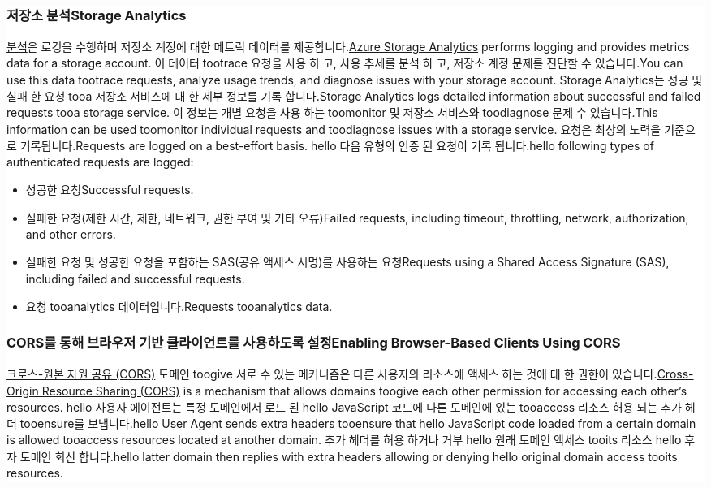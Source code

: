 ### <a name="storage-analytics"></a><span data-ttu-id="f2340-272">저장소 분석</span><span class="sxs-lookup"><span data-stu-id="f2340-272">Storage Analytics</span></span>
<span data-ttu-id="f2340-273">[ 분석](https://docs.microsoft.com/rest/api/storageservices/fileservices/storage-analytics)은 로깅을 수행하며 저장소 계정에 대한 메트릭 데이터를 제공합니다.</span><span class="sxs-lookup"><span data-stu-id="f2340-273">[Azure Storage Analytics](https://docs.microsoft.com/rest/api/storageservices/fileservices/storage-analytics) performs logging and provides metrics data for a storage account.</span></span> <span data-ttu-id="f2340-274">이 데이터 tootrace 요청을 사용 하 고, 사용 추세를 분석 하 고, 저장소 계정 문제를 진단할 수 있습니다.</span><span class="sxs-lookup"><span data-stu-id="f2340-274">You can use this data tootrace requests, analyze usage trends, and diagnose issues with your storage account.</span></span> <span data-ttu-id="f2340-275">Storage Analytics는 성공 및 실패 한 요청 tooa 저장소 서비스에 대 한 세부 정보를 기록 합니다.</span><span class="sxs-lookup"><span data-stu-id="f2340-275">Storage Analytics logs detailed information about successful and failed requests tooa storage service.</span></span> <span data-ttu-id="f2340-276">이 정보는 개별 요청을 사용 하는 toomonitor 및 저장소 서비스와 toodiagnose 문제 수 있습니다.</span><span class="sxs-lookup"><span data-stu-id="f2340-276">This information can be used toomonitor individual requests and toodiagnose issues with a storage service.</span></span> <span data-ttu-id="f2340-277">요청은 최상의 노력을 기준으로 기록됩니다.</span><span class="sxs-lookup"><span data-stu-id="f2340-277">Requests are logged on a best-effort basis.</span></span> <span data-ttu-id="f2340-278">hello 다음 유형의 인증 된 요청이 기록 됩니다.</span><span class="sxs-lookup"><span data-stu-id="f2340-278">hello following types of authenticated requests are logged:</span></span>
-   <span data-ttu-id="f2340-279">성공한 요청</span><span class="sxs-lookup"><span data-stu-id="f2340-279">Successful requests.</span></span>

-   <span data-ttu-id="f2340-280">실패한 요청(제한 시간, 제한, 네트워크, 권한 부여 및 기타 오류)</span><span class="sxs-lookup"><span data-stu-id="f2340-280">Failed requests, including timeout, throttling, network, authorization, and other errors.</span></span>

-   <span data-ttu-id="f2340-281">실패한 요청 및 성공한 요청을 포함하는 SAS(공유 액세스 서명)를 사용하는 요청</span><span class="sxs-lookup"><span data-stu-id="f2340-281">Requests using a Shared Access Signature (SAS), including failed and successful requests.</span></span>

-   <span data-ttu-id="f2340-282">요청 tooanalytics 데이터입니다.</span><span class="sxs-lookup"><span data-stu-id="f2340-282">Requests tooanalytics data.</span></span>

### <a name="enabling-browser-based-clients-using-cors"></a><span data-ttu-id="f2340-283">CORS를 통해 브라우저 기반 클라이언트를 사용하도록 설정</span><span class="sxs-lookup"><span data-stu-id="f2340-283">Enabling Browser-Based Clients Using CORS</span></span>
<span data-ttu-id="f2340-284">[크로스-원본 자원 공유 (CORS)](https://docs.microsoft.com/rest/api/storageservices/fileservices/cross-origin-resource-sharing--cors--support-for-the-azure-storage-services) 도메인 toogive 서로 수 있는 메커니즘은 다른 사용자의 리소스에 액세스 하는 것에 대 한 권한이 있습니다.</span><span class="sxs-lookup"><span data-stu-id="f2340-284">[Cross-Origin Resource Sharing (CORS)](https://docs.microsoft.com/rest/api/storageservices/fileservices/cross-origin-resource-sharing--cors--support-for-the-azure-storage-services) is a mechanism that allows domains toogive each other permission for accessing each other’s resources.</span></span> <span data-ttu-id="f2340-285">hello 사용자 에이전트는 특정 도메인에서 로드 된 hello JavaScript 코드에 다른 도메인에 있는 tooaccess 리소스 허용 되는 추가 헤더 tooensure를 보냅니다.</span><span class="sxs-lookup"><span data-stu-id="f2340-285">hello User Agent sends extra headers tooensure that hello JavaScript code loaded from a certain domain is allowed tooaccess resources located at another domain.</span></span> <span data-ttu-id="f2340-286">추가 헤더를 허용 하거나 거부 hello 원래 도메인 액세스 tooits 리소스 hello 후자 도메인 회신 합니다.</span><span class="sxs-lookup"><span data-stu-id="f2340-286">hello latter domain then replies with extra headers allowing or denying hello original domain access tooits resources.</span></span>
